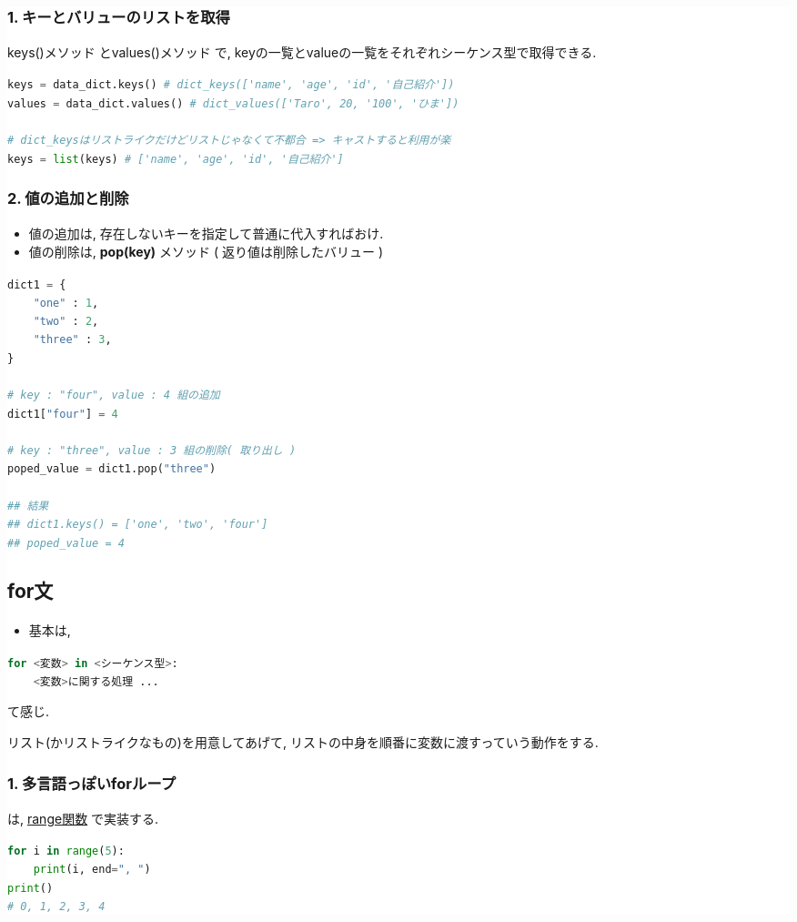 ### 1. キーとバリューのリストを取得

keys()メソッド とvalues()メソッド で, keyの一覧とvalueの一覧をそれぞれシーケンス型で取得できる.

``` python
keys = data_dict.keys() # dict_keys(['name', 'age', 'id', '自己紹介'])
values = data_dict.values() # dict_values(['Taro', 20, '100', 'ひま'])

# dict_keysはリストライクだけどリストじゃなくて不都合 => キャストすると利用が楽
keys = list(keys) # ['name', 'age', 'id', '自己紹介']
```

### 2. 値の追加と削除

- 値の追加は, 存在しないキーを指定して普通に代入すればおけ.
- 値の削除は, **pop(key)** メソッド ( 返り値は削除したバリュー )

``` python
dict1 = {
    "one" : 1,
    "two" : 2,
    "three" : 3,
}

# key : "four", value : 4 組の追加
dict1["four"] = 4

# key : "three", value : 3 組の削除( 取り出し )
poped_value = dict1.pop("three")

## 結果
## dict1.keys() = ['one', 'two', 'four']
## poped_value = 4
```

## for文

- 基本は,
``` python
for <変数> in <シーケンス型>:
    <変数>に関する処理 ...
```

て感じ.

リスト(かリストライクなもの)を用意してあげて, リストの中身を順番に変数に渡すっていう動作をする.

### 1. 多言語っぽいforループ

は,
[range関数](#chapter10)
で実装する.

``` python
for i in range(5):
    print(i, end=", ")
print()
# 0, 1, 2, 3, 4
```
